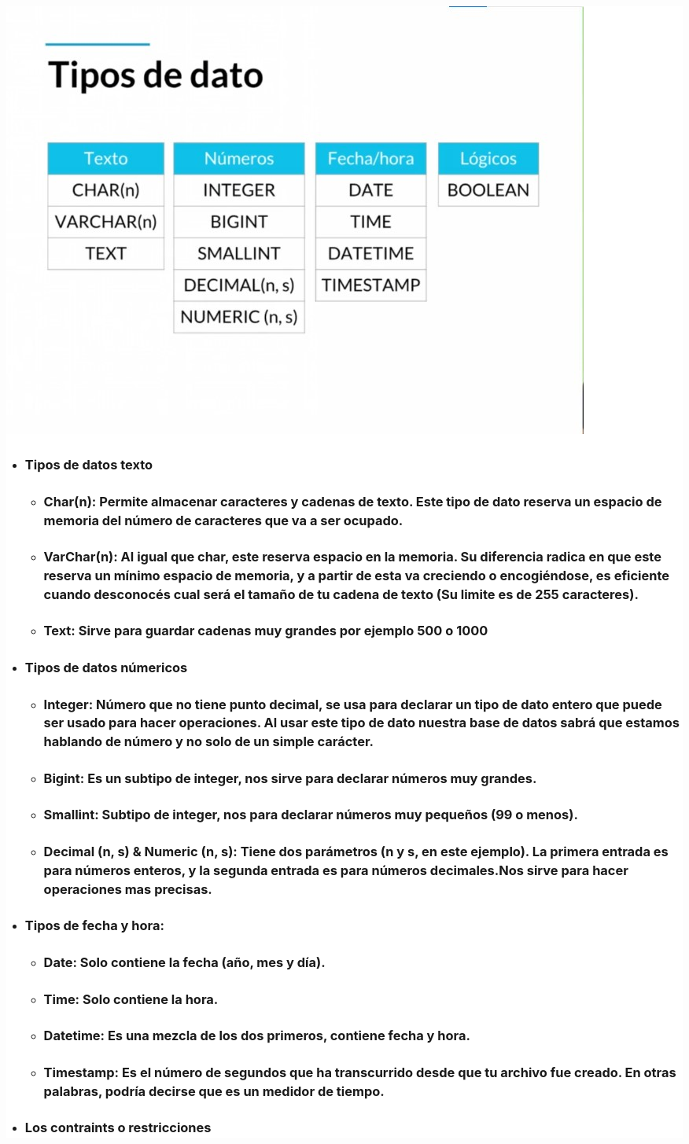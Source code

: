    ![](Screenshot02207.jpg)
   * ### **Tipos de datos texto**

     * ### **Char(n):** Permite almacenar caracteres y cadenas de texto. Este tipo de dato reserva un espacio de memoria del número de caracteres que va a ser ocupado.
     * ### **VarChar(n):** Al igual que char, este reserva espacio en la memoria. Su diferencia radica en que este reserva un mínimo espacio de memoria, y a partir de esta va creciendo o encogiéndose, es eficiente cuando desconocés cual será el tamaño de tu cadena de texto (Su limite es de 255 caracteres).
     * ### **Text:** Sirve para guardar cadenas muy grandes por ejemplo 500 o 1000
   * ### **Tipos de datos númericos**
     * ### **Integer:** Número que no tiene punto decimal, se usa para declarar un tipo de dato entero que puede ser usado para hacer operaciones. Al usar este tipo de dato nuestra base de datos sabrá que estamos hablando de número y no solo de un simple carácter.
     * ### **Bigint:** Es un subtipo de integer, nos sirve para declarar números muy grandes.
     * ### **Smallint:** Subtipo de integer, nos para declarar números muy pequeños (99 o menos).
     * ### **Decimal (n, s) & Numeric (n, s):** Tiene dos parámetros (n y s, en este ejemplo). La primera entrada es para números enteros, y la segunda entrada es para números decimales.Nos sirve para hacer operaciones mas precisas.
   * ### **Tipos de fecha y hora:**
     * ### **Date:** Solo contiene la fecha (año, mes y día).
     * ### **Time:** Solo contiene la hora.
     * ### **Datetime:** Es una mezcla de los dos primeros, contiene fecha y hora.
     * ### **Timestamp:** Es el número de segundos que ha transcurrido desde que tu archivo fue creado. En otras palabras, podría decirse que es un medidor de tiempo.
  * ### **Los contraints o restricciones**
